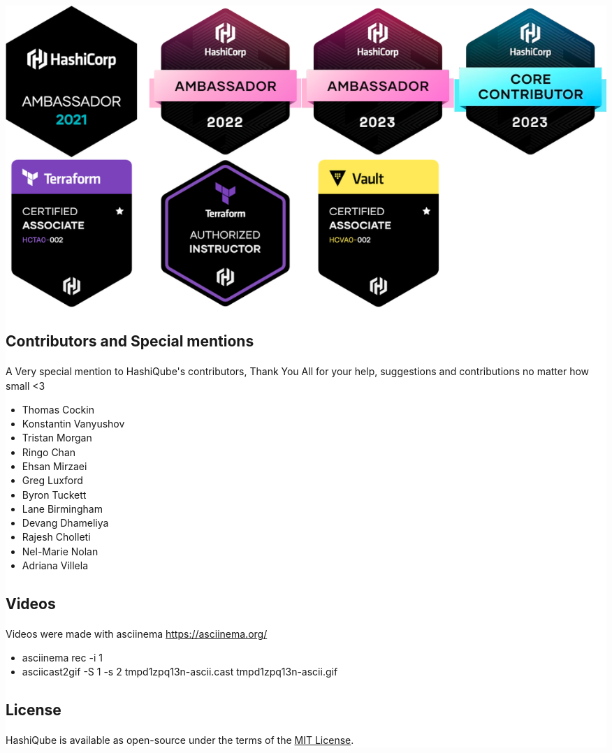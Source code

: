 ![My Hashicorp Badges](images/hashicorp-badges.png?raw=true "My Hashicorp Badges")

## Contributors and Special mentions
A Very special mention to HashiQube's contributors, Thank You All for your help, suggestions and contributions no matter how small <3
 - Thomas Cockin
 - Konstantin Vanyushov
 - Tristan Morgan
 - Ringo Chan
 - Ehsan Mirzaei
 - Greg Luxford
 - Byron Tuckett
 - Lane Birmingham
 - Devang Dhameliya
 - Rajesh Cholleti
 - Nel-Marie Nolan
 - Adriana Villela

## Videos
Videos were made with asciinema https://asciinema.org/
- asciinema rec -i 1
- asciicast2gif -S 1 -s 2 tmpd1zpq13n-ascii.cast tmpd1zpq13n-ascii.gif

## License
HashiQube is available as open-source under the terms of the [MIT License](https://opensource.org/licenses/MIT).
